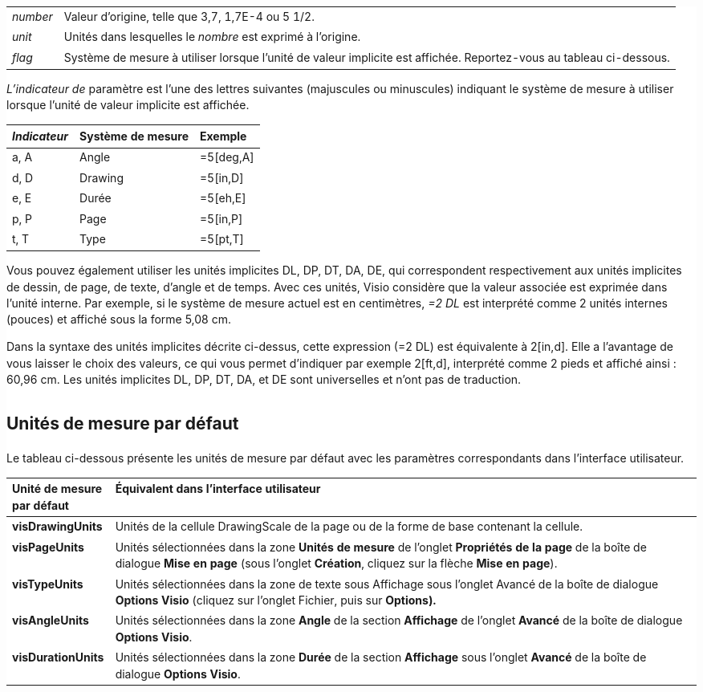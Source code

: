 |||
|:-----|:-----|
| _number_ <br/> |Valeur d’origine, telle que 3,7, 1,7E-4 ou 5 1/2.  <br/> |
| _unit_ <br/> |Unités dans lesquelles le  _nombre_ est exprimé à l’origine.  <br/> |
| _flag_ <br/> |Système de mesure à utiliser lorsque l’unité de valeur implicite est affichée. Reportez-vous au tableau ci-dessous.  <br/> |
   
_L’indicateur de_ paramètre est l’une des lettres suivantes (majuscules ou minuscules) indiquant le système de mesure à utiliser lorsque l’unité de valeur implicite est affichée. 
  
|**_Indicateur_**|**Système de mesure**|**Exemple**|
|:-----|:-----|:-----|
| a, A  <br/> | Angle  <br/> | =5[deg,A]  <br/> |
| d, D  <br/> | Drawing  <br/> | =5[in,D]  <br/> |
| e, E  <br/> | Durée  <br/> | =5[eh,E]  <br/> |
| p, P  <br/> | Page  <br/> | =5[in,P]  <br/> |
| t, T  <br/> | Type  <br/> | =5[pt,T]  <br/> |
   
Vous pouvez également utiliser les unités implicites DL, DP, DT, DA, DE, qui correspondent respectivement aux unités implicites de dessin, de page, de texte, d’angle et de temps. Avec ces unités, Visio considère que la valeur associée est exprimée dans l’unité interne. Par exemple, si le système de mesure actuel est en centimètres,  *=2 DL*  est interprété comme 2 unités internes (pouces) et affiché sous la forme 5,08 cm. 
  
Dans la syntaxe des unités implicites décrite ci-dessus, cette expression (=2 DL) est équivalente à 2[in,d]. Elle a l’avantage de vous laisser le choix des valeurs, ce qui vous permet d’indiquer par exemple 2[ft,d], interprété comme 2 pieds et affiché ainsi : 60,96 cm. Les unités implicites DL, DP, DT, DA, et DE sont universelles et n’ont pas de traduction.
  
## <a name="default-units-of-measure"></a>Unités de mesure par défaut

Le tableau ci-dessous présente les unités de mesure par défaut avec les paramètres correspondants dans l’interface utilisateur.
  
|**Unité de mesure par défaut**|**Équivalent dans l’interface utilisateur**|
|:-----|:-----|
|**visDrawingUnits** <br/> |Unités de la cellule DrawingScale de la page ou de la forme de base contenant la cellule.  <br/> |
|**visPageUnits** <br/> |Unités sélectionnées dans la zone **Unités de mesure** de l’onglet **Propriétés de la page** de la boîte de dialogue **Mise en page** (sous l’onglet **Création**, cliquez sur la flèche **Mise en page**).  <br/> |
|**visTypeUnits** <br/> |Unités sélectionnées dans la zone  de  texte sous Affichage sous l’onglet Avancé  de la boîte de dialogue **Options Visio** (cliquez sur l’onglet Fichier, puis sur **Options).**   <br/> |
|**visAngleUnits** <br/> |Unités sélectionnées dans la zone **Angle** de la section **Affichage** de l’onglet **Avancé** de la boîte de dialogue **Options Visio**.  <br/> |
|**visDurationUnits** <br/> |Unités sélectionnées dans la zone **Durée** de la section **Affichage** sous l’onglet **Avancé** de la boîte de dialogue **Options Visio**.  <br/> |
   

